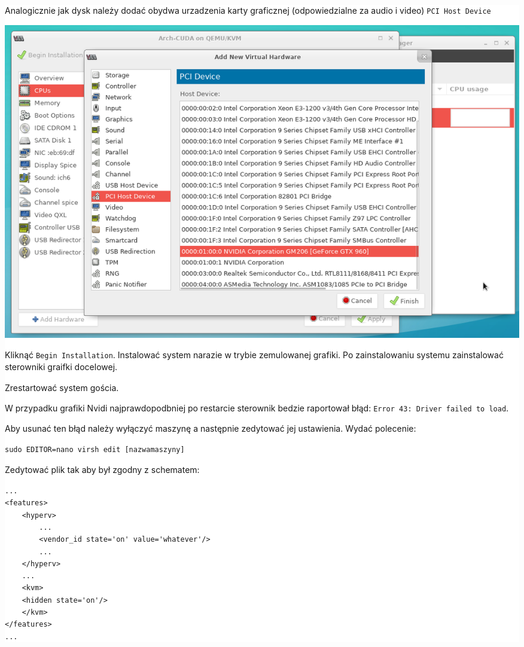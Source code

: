Analogicznie jak dysk należy dodać obydwa urzadzenia karty graficznej (odpowiedzialne za audio i video) `PCI Host Device`

![Dodawanie urządzeń PCIE](imgs/9.png)

Kliknąć `Begin Installation`. Instalować system narazie w trybie zemulowanej grafiki. Po zainstalowaniu systemu zainstalować sterowniki graifki docelowej.

Zrestartować system gościa.

W przypadku grafiki Nvidi najprawdopodbniej po restarcie sterownik bedzie raportował błąd: `Error 43: Driver failed to load`.

Aby usunać ten błąd należy wyłączyć maszynę a następnie zedytować jej ustawienia. Wydać polecenie:

    sudo EDITOR=nano virsh edit [nazwamaszyny]

Zedytować plik tak aby był zgodny z schematem:

    ...
    <features>
	    <hyperv>
		    ...
		    <vendor_id state='on' value='whatever'/>
		    ...
	    </hyperv>
	    ...
	    <kvm>
	    <hidden state='on'/>
	    </kvm>
    </features>
    ...
